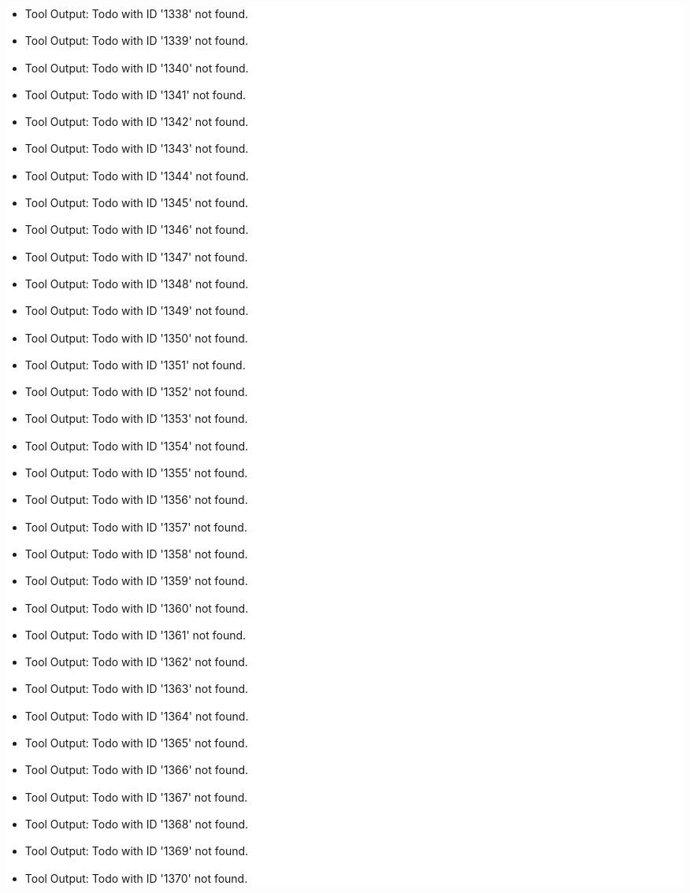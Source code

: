 * Tool Output: Todo with ID '1338' not found.

* Tool Output: Todo with ID '1339' not found.

* Tool Output: Todo with ID '1340' not found.

* Tool Output: Todo with ID '1341' not found.

* Tool Output: Todo with ID '1342' not found.

* Tool Output: Todo with ID '1343' not found.

* Tool Output: Todo with ID '1344' not found.

* Tool Output: Todo with ID '1345' not found.

* Tool Output: Todo with ID '1346' not found.

* Tool Output: Todo with ID '1347' not found.

* Tool Output: Todo with ID '1348' not found.

* Tool Output: Todo with ID '1349' not found.

* Tool Output: Todo with ID '1350' not found.

* Tool Output: Todo with ID '1351' not found.

* Tool Output: Todo with ID '1352' not found.

* Tool Output: Todo with ID '1353' not found.

* Tool Output: Todo with ID '1354' not found.

* Tool Output: Todo with ID '1355' not found.

* Tool Output: Todo with ID '1356' not found.

* Tool Output: Todo with ID '1357' not found.

* Tool Output: Todo with ID '1358' not found.

* Tool Output: Todo with ID '1359' not found.

* Tool Output: Todo with ID '1360' not found.

* Tool Output: Todo with ID '1361' not found.

* Tool Output: Todo with ID '1362' not found.

* Tool Output: Todo with ID '1363' not found.

* Tool Output: Todo with ID '1364' not found.

* Tool Output: Todo with ID '1365' not found.

* Tool Output: Todo with ID '1366' not found.

* Tool Output: Todo with ID '1367' not found.

* Tool Output: Todo with ID '1368' not found.

* Tool Output: Todo with ID '1369' not found.

* Tool Output: Todo with ID '1370' not found.

